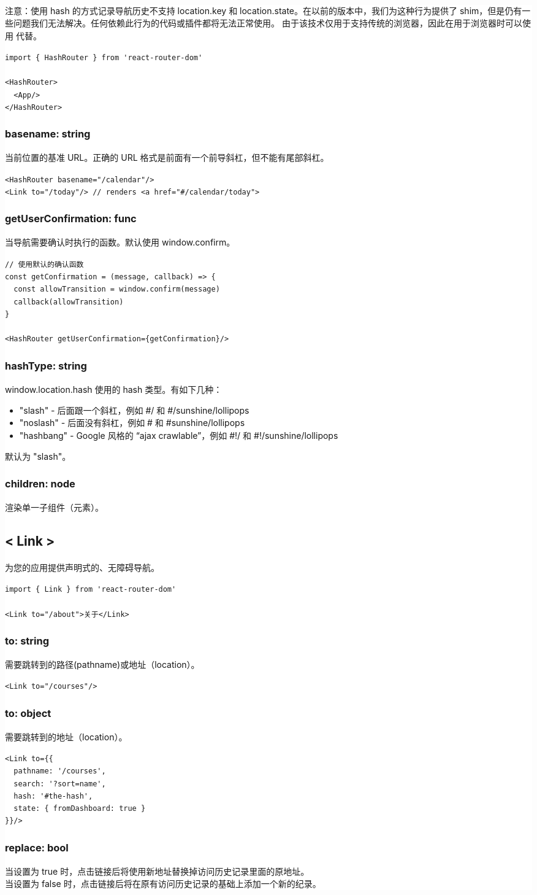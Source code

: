 注意：使用 hash 的方式记录导航历史不支持 location.key 和 location.state。在以前的版本中，我们为这种行为提供了 shim，但是仍有一些问题我们无法解决。任何依赖此行为的代码或插件都将无法正常使用。 由于该技术仅用于支持传统的浏览器，因此在用于浏览器时可以使用 <BrowserHistory> 代替。
```
import { HashRouter } from 'react-router-dom'

<HashRouter>
  <App/>
</HashRouter>
```
### basename: string
当前位置的基准 URL。正确的 URL 格式是前面有一个前导斜杠，但不能有尾部斜杠。
```
<HashRouter basename="/calendar"/>
<Link to="/today"/> // renders <a href="#/calendar/today">
```
### getUserConfirmation: func
当导航需要确认时执行的函数。默认使用 window.confirm。
```
// 使用默认的确认函数
const getConfirmation = (message, callback) => {
  const allowTransition = window.confirm(message)
  callback(allowTransition)
}

<HashRouter getUserConfirmation={getConfirmation}/>
```
### hashType: string
window.location.hash 使用的 hash 类型。有如下几种：
* "slash" - 后面跟一个斜杠，例如 #/ 和 #/sunshine/lollipops
* "noslash" - 后面没有斜杠，例如 # 和 #sunshine/lollipops
* "hashbang" - Google 风格的 “ajax crawlable”，例如 #!/ 和 #!/sunshine/lollipops  

默认为 "slash"。
### children: node
渲染单一子组件（元素）。
## < Link >
为您的应用提供声明式的、无障碍导航。
```
import { Link } from 'react-router-dom'

<Link to="/about">关于</Link>
```
### to: string
需要跳转到的路径(pathname)或地址（location）。
```
<Link to="/courses"/>
```
### to: object
需要跳转到的地址（location）。
```
<Link to={{
  pathname: '/courses',
  search: '?sort=name',
  hash: '#the-hash',
  state: { fromDashboard: true }
}}/>
```
### replace: bool
当设置为 true 时，点击链接后将使用新地址替换掉访问历史记录里面的原地址。  
当设置为 false 时，点击链接后将在原有访问历史记录的基础上添加一个新的纪录。  